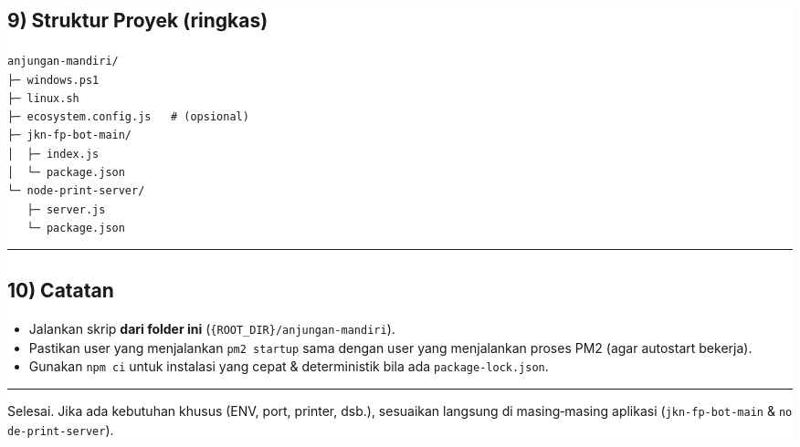 
## 9) Struktur Proyek (ringkas)

```
anjungan-mandiri/
├─ windows.ps1
├─ linux.sh
├─ ecosystem.config.js   # (opsional)
├─ jkn-fp-bot-main/
│  ├─ index.js
│  └─ package.json
└─ node-print-server/
   ├─ server.js
   └─ package.json
```

---

## 10) Catatan

- Jalankan skrip **dari folder ini** (`{ROOT_DIR}/anjungan-mandiri`).
- Pastikan user yang menjalankan `pm2 startup` sama dengan user yang menjalankan proses PM2 (agar autostart bekerja).
- Gunakan `npm ci` untuk instalasi yang cepat & deterministik bila ada `package-lock.json`.

---

Selesai. Jika ada kebutuhan khusus (ENV, port, printer, dsb.), sesuaikan langsung di masing‑masing aplikasi (`jkn-fp-bot-main` & `node-print-server`).

